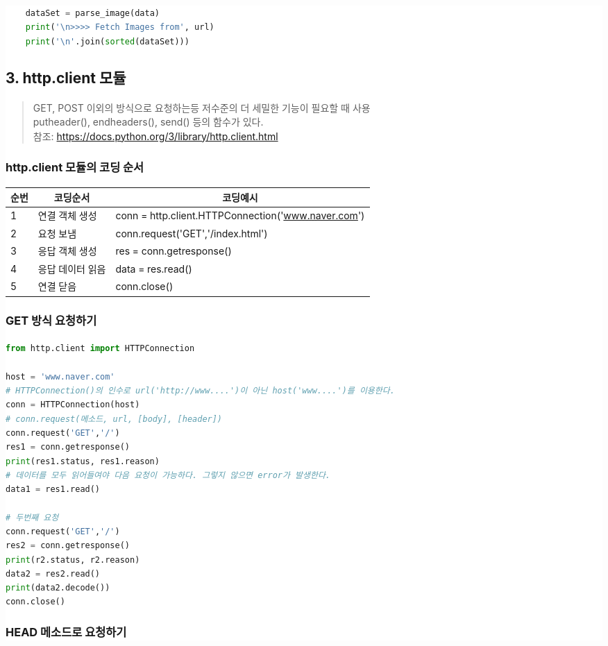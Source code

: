 ```python
    dataSet = parse_image(data)
    print('\n>>>> Fetch Images from', url)
    print('\n'.join(sorted(dataSet)))

```

## 3. http.client 모듈
> GET, POST 이외의 방식으로 요청하는등 저수준의 더 세밀한 기능이 필요할 때 사용   
> putheader(), endheaders(), send() 등의 함수가 있다.   
> 참조: <https://docs.python.org/3/library/http.client.html>   

### http.client 모듈의 코딩 순서

|순번 |코딩순서 |코딩예시|
|-----|---------|--------|
|1    |연결 객체 생성 | conn = http.client.HTTPConnection('www.naver.com') |
|2    |요청 보냄|conn.request('GET','/index.html') |
|3    |응답 객체 생성|res = conn.getresponse() |
|4    |응답 데이터 읽음 |data = res.read() |
|5    |연결 닫음 |conn.close() |

### GET 방식 요청하기

```python
from http.client import HTTPConnection

host = 'www.naver.com'
# HTTPConnection()의 인수로 url('http://www....')이 아닌 host('www....')를 이용한다.
conn = HTTPConnection(host)
# conn.request(메소드, url, [body], [header])
conn.request('GET','/')
res1 = conn.getresponse()
print(res1.status, res1.reason)
# 데이터를 모두 읽어들여야 다음 요청이 가능하다. 그렇지 않으면 error가 발생한다.
data1 = res1.read()

# 두번째 요청
conn.request('GET','/')
res2 = conn.getresponse()
print(r2.status, r2.reason)
data2 = res2.read()
print(data2.decode())
conn.close()
```

### HEAD 메소드로 요청하기
